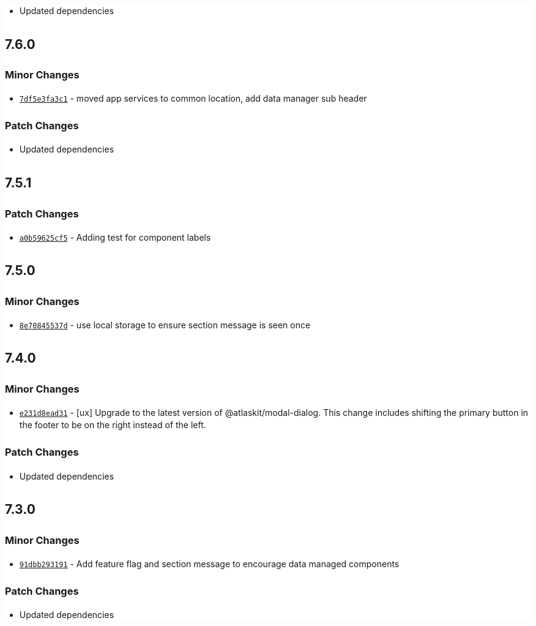 - Updated dependencies

## 7.6.0

### Minor Changes

- [`7df5e3fa3c1`](https://bitbucket.org/atlassian/atlassian-frontend/commits/7df5e3fa3c1) - moved app services to common location, add data manager sub header

### Patch Changes

- Updated dependencies

## 7.5.1

### Patch Changes

- [`a0b59625cf5`](https://bitbucket.org/atlassian/atlassian-frontend/commits/a0b59625cf5) - Adding test for component labels

## 7.5.0

### Minor Changes

- [`8e70845537d`](https://bitbucket.org/atlassian/atlassian-frontend/commits/8e70845537d) - use local storage to ensure section message is seen once

## 7.4.0

### Minor Changes

- [`e231d8ead31`](https://bitbucket.org/atlassian/atlassian-frontend/commits/e231d8ead31) - [ux] Upgrade to the latest version of @atlaskit/modal-dialog. This change includes shifting the primary button in the footer to be on the right instead of the left.

### Patch Changes

- Updated dependencies

## 7.3.0

### Minor Changes

- [`91dbb293191`](https://bitbucket.org/atlassian/atlassian-frontend/commits/91dbb293191) - Add feature flag and section message to encourage data managed components

### Patch Changes

- Updated dependencies
